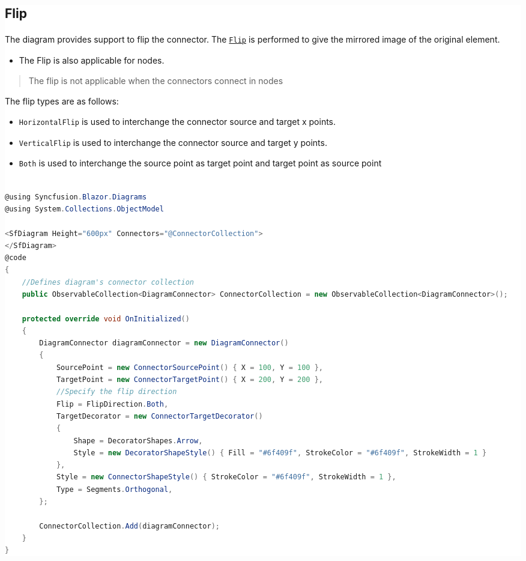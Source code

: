 ## Flip

The diagram provides support to flip the connector. The [`Flip`](https://help.syncfusion.com/cr/blazor/Syncfusion.Blazor.Diagrams.DiagramConnector.html#Syncfusion_Blazor_Diagrams_DiagramConnector_Flip) is performed to give the mirrored image of the original element.

* The Flip is also applicable for nodes.

> The flip is not applicable when the connectors connect in nodes

The flip types are as follows:

* `HorizontalFlip` is used to interchange the connector source and target x points.

* `VerticalFlip` is used to interchange the connector source and target y points.

* `Both` is used to interchange the source point as target point and target point as source point

```csharp

@using Syncfusion.Blazor.Diagrams
@using System.Collections.ObjectModel

<SfDiagram Height="600px" Connectors="@ConnectorCollection">  
</SfDiagram>
@code
{
    //Defines diagram's connector collection
    public ObservableCollection<DiagramConnector> ConnectorCollection = new ObservableCollection<DiagramConnector>();

    protected override void OnInitialized()
    {
        DiagramConnector diagramConnector = new DiagramConnector()
        {
            SourcePoint = new ConnectorSourcePoint() { X = 100, Y = 100 },
            TargetPoint = new ConnectorTargetPoint() { X = 200, Y = 200 },
            //Specify the flip direction
            Flip = FlipDirection.Both,
            TargetDecorator = new ConnectorTargetDecorator()
            {
                Shape = DecoratorShapes.Arrow,
                Style = new DecoratorShapeStyle() { Fill = "#6f409f", StrokeColor = "#6f409f", StrokeWidth = 1 }
            },
            Style = new ConnectorShapeStyle() { StrokeColor = "#6f409f", StrokeWidth = 1 },
            Type = Segments.Orthogonal,
        };

        ConnectorCollection.Add(diagramConnector);
    }
}
```
